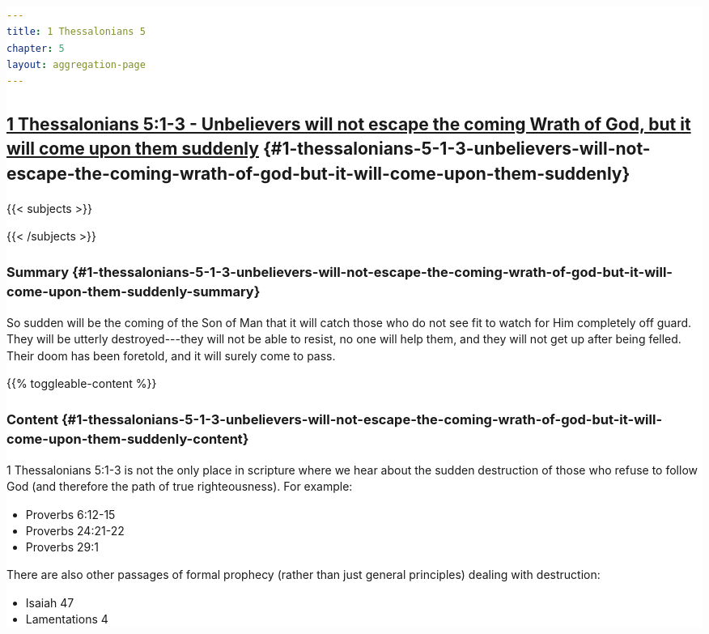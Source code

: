 ```yaml
---
title: 1 Thessalonians 5
chapter: 5
layout: aggregation-page
---
```




## [1 Thessalonians 5:1-3 - Unbelievers will not escape the coming Wrath of God, but it will come upon them suddenly](/verse-by-verse-studies/1-thessalonians/1-thessalonians-5/1-thessalonians-5-1-3-unbelievers-will-not-escape-the-coming-wrath-of-god-but-it-will-come-upon-them-suddenly) {#1-thessalonians-5-1-3-unbelievers-will-not-escape-the-coming-wrath-of-god-but-it-will-come-upon-them-suddenly}
{{< subjects >}}

{{< /subjects >}}





### Summary {#1-thessalonians-5-1-3-unbelievers-will-not-escape-the-coming-wrath-of-god-but-it-will-come-upon-them-suddenly-summary}

So sudden will be the coming of the Son of Man that it will catch those who do not see fit to watch for Him completely off guard. They will be utterly destroyed---they will not be able to resist, no one will help them, and they will not get up after being felled. Their doom has been foretold, and it will surely come to pass.



{{% toggleable-content %}}

### Content {#1-thessalonians-5-1-3-unbelievers-will-not-escape-the-coming-wrath-of-god-but-it-will-come-upon-them-suddenly-content}



1 Thessalonians 5:1-3 is not the only place in scripture where we hear about the sudden destruction of those who refuse to follow God (and therefore the path of true righteousness). For example:

- Proverbs 6:12-15
- Proverbs 24:21-22
- Proverbs 29:1

There are also other passages of formal prophecy (rather than just general principles) dealing with destruction:

- Isaiah 47
- Lamentations 4

